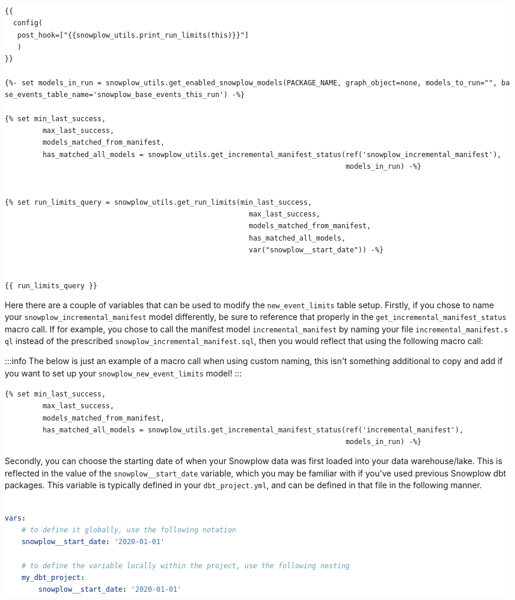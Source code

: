 ```jinja2
{{ 
  config(
   post_hook=["{{snowplow_utils.print_run_limits(this)}}"]
   )
}}

{%- set models_in_run = snowplow_utils.get_enabled_snowplow_models(PACKAGE_NAME, graph_object=none, models_to_run="", base_events_table_name='snowplow_base_events_this_run') -%}

{% set min_last_success,
         max_last_success,
         models_matched_from_manifest,
         has_matched_all_models = snowplow_utils.get_incremental_manifest_status(ref('snowplow_incremental_manifest'),
                                                                                 models_in_run) -%}


{% set run_limits_query = snowplow_utils.get_run_limits(min_last_success,
                                                          max_last_success,
                                                          models_matched_from_manifest,
                                                          has_matched_all_models,
                                                          var("snowplow__start_date")) -%}


{{ run_limits_query }}
```

Here there are a couple of variables that can be used to modify the `new_event_limits` table setup. Firstly, if you chose to name your `snowplow_incremental_manifest` model differently, be sure to reference that properly in the `get_incremental_manifest_status` macro call. If for example, you chose to call the manifest model `incremental_manifest` by naming your file `incremental_manifest.sql` instead of the prescribed `snowplow_incremental_manifest.sql`, then you would reflect that using the following macro call:

:::info
The below is just an example of a macro call when using custom naming, this isn't something additional to copy and add if you want to set up your `snowplow_new_event_limits` model!
:::

```jinja2
{% set min_last_success,
         max_last_success,
         models_matched_from_manifest,
         has_matched_all_models = snowplow_utils.get_incremental_manifest_status(ref('incremental_manifest'),
                                                                                 models_in_run) -%}
```

Secondly, you can choose the starting date of when your Snowplow data was first loaded into your data warehouse/lake. This is reflected in the value of the `snowplow__start_date` variable, which you may be familiar with if you've used previous Snowplow dbt packages. This variable is typically defined in your `dbt_project.yml`, and can be defined in that file in the following manner.
```yml title="dbt_project.yml"

vars:
    # to define it globally, use the following notation
    snowplow__start_date: '2020-01-01'

    # to define the variable locally within the project, use the following nesting
    my_dbt_project:
        snowplow__start_date: '2020-01-01'
```
